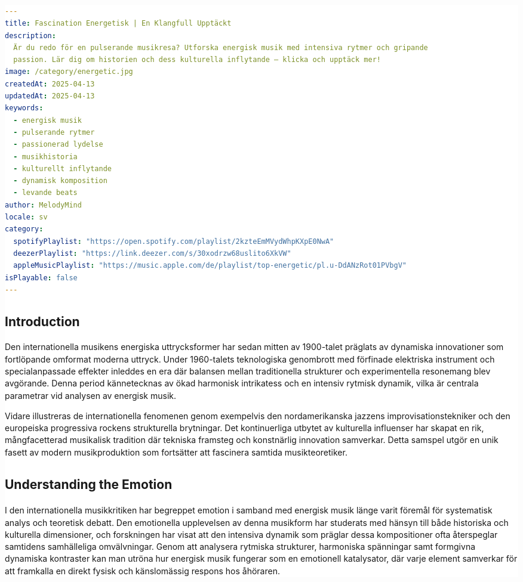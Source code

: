 ```yaml
---
title: Fascination Energetisk | En Klangfull Upptäckt
description:
  Är du redo för en pulserande musikresa? Utforska energisk musik med intensiva rytmer och gripande
  passion. Lär dig om historien och dess kulturella inflytande – klicka och upptäck mer!
image: /category/energetic.jpg
createdAt: 2025-04-13
updatedAt: 2025-04-13
keywords:
  - energisk musik
  - pulserande rytmer
  - passionerad lydelse
  - musikhistoria
  - kulturellt inflytande
  - dynamisk komposition
  - levande beats
author: MelodyMind
locale: sv
category:
  spotifyPlaylist: "https://open.spotify.com/playlist/2kzteEmMVydWhpKXpE0NwA"
  deezerPlaylist: "https://link.deezer.com/s/30xodrzw68uslito6XkVW"
  appleMusicPlaylist: "https://music.apple.com/de/playlist/top-energetic/pl.u-DdANzRot01PVbgV"
isPlayable: false
---
```


## Introduction

Den internationella musikens energiska uttrycksformer har sedan mitten av 1900-talet präglats av
dynamiska innovationer som fortlöpande omformat moderna uttryck. Under 1960-talets teknologiska
genombrott med förfinade elektriska instrument och specialanpassade effekter inleddes en era där
balansen mellan traditionella strukturer och experimentella resonemang blev avgörande. Denna period
kännetecknas av ökad harmonisk intrikatess och en intensiv rytmisk dynamik, vilka är centrala
parametrar vid analysen av energisk musik.

Vidare illustreras de internationella fenomenen genom exempelvis den nordamerikanska jazzens
improvisationstekniker och den europeiska progressiva rockens strukturella brytningar. Det
kontinuerliga utbytet av kulturella influenser har skapat en rik, mångfacetterad musikalisk
tradition där tekniska framsteg och konstnärlig innovation samverkar. Detta samspel utgör en unik
fasett av modern musikproduktion som fortsätter att fascinera samtida musikteoretiker.

## Understanding the Emotion

I den internationella musikkritiken har begreppet emotion i samband med energisk musik länge varit
föremål för systematisk analys och teoretisk debatt. Den emotionella upplevelsen av denna musikform
har studerats med hänsyn till både historiska och kulturella dimensioner, och forskningen har visat
att den intensiva dynamik som präglar dessa kompositioner ofta återspeglar samtidens samhälleliga
omvälvningar. Genom att analysera rytmiska strukturer, harmoniska spänningar samt formgivna
dynamiska kontraster kan man utröna hur energisk musik fungerar som en emotionell katalysator, där
varje element samverkar för att framkalla en direkt fysisk och känslomässig respons hos åhöraren.
